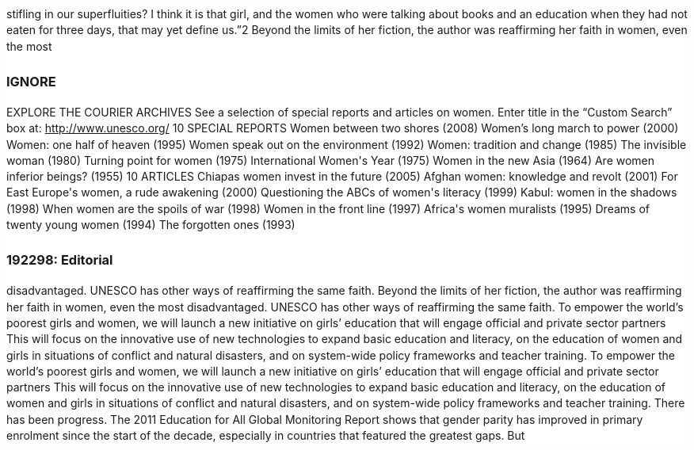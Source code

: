 stifling in our superfluities? I think it is that girl,
and the women who were talking about books
and an education when they had not eaten for
three days, that may yet define us.”2
Beyond the limits of her fiction, the author
was reaffirming her faith in women, even the most

### IGNORE

EXPLORE THE COURIER ARCHIVES
See a selection of special reports and articles on women. Enter title in the “Custom Search” box at: http://www.unesco.org/
10 SPECIAL REPORTS
Women between two shores (2008)
Women’s long march to power (2000)
Women: one half of heaven (1995)
Women speak out on the environment (1992)
Women: tradition and change (1985)
The invisible woman (1980)
Turning point for women (1975)
International Women's Year (1975)
Women in the new Asia (1964)
Are women inferior beings? (1955)
10 ARTICLES 
Chiapas women invest in the future (2005)
Afghan women: knowledge and revolt (2001)
For East Europe's women, a rude awakening (2000)
Questioning the ABCs of women's literacy (1999)
Kabul: women in the shadows (1998)
When women are the spoils of war (1998)
Women in the front line (1997)
Africa's women muralists (1995)
Dreams of twenty young women (1994)
The forgotten ones (1993)

### 192298: Editorial

disadvantaged. UNESCO has other ways of
reaffirming the same faith. Beyond the limits of
her fiction, the author was reaffirming her faith in
women, even the most disadvantaged. UNESCO
has other ways of reaffirming the same faith. To
empower the world’s poorest girls and women,
we will launch a new initiative on girls’ education
that will engage official and private sector
partners This will focus on the innovative use of
new technologies to expand basic education and
literacy, on the education of women and girls in
situations of conflict and natural disasters, and on
system-wide policy frameworks and teacher
training. To empower the world’s poorest girls and
women, we will launch a new initiative on girls’
education that will engage official and private
sector partners This will focus on the innovative
use of new technologies to expand basic
education and literacy, on the education of
women and girls in situations of conflict and
natural disasters, and on system-wide policy
frameworks and teacher training.
There has been progress. The 2011 Education
for All Global Monitoring Report shows that
gender parity has improved in primary enrolment
since the start of the decade, especially in
countries that featured the greatest gaps. But